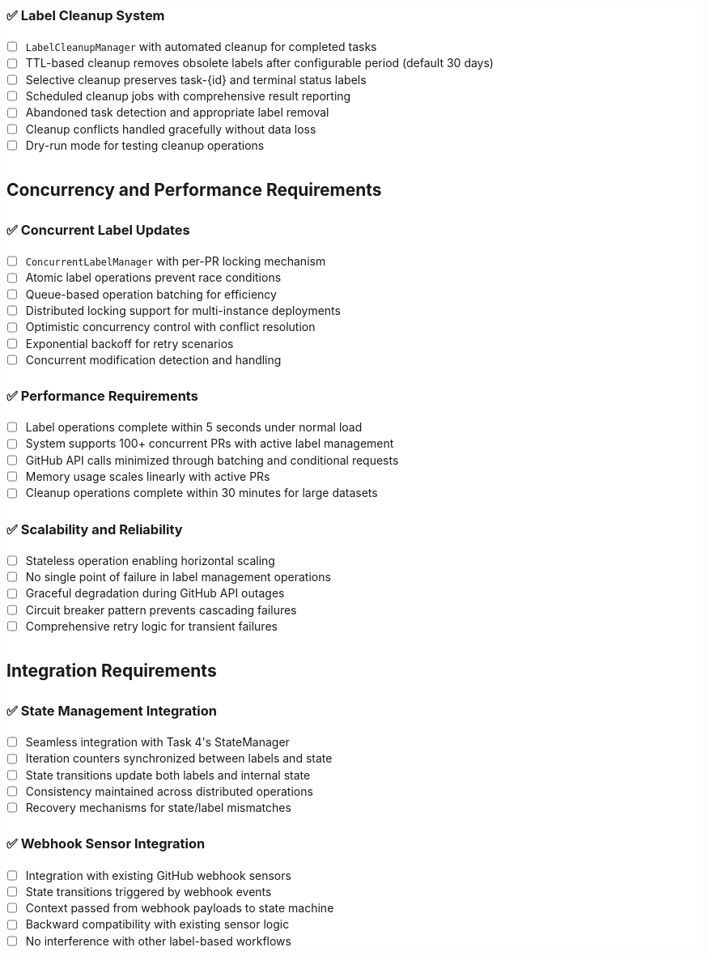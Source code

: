 ### ✅ Label Cleanup System
- [ ] `LabelCleanupManager` with automated cleanup for completed tasks
- [ ] TTL-based cleanup removes obsolete labels after configurable period (default 30 days)
- [ ] Selective cleanup preserves task-{id} and terminal status labels
- [ ] Scheduled cleanup jobs with comprehensive result reporting
- [ ] Abandoned task detection and appropriate label removal
- [ ] Cleanup conflicts handled gracefully without data loss
- [ ] Dry-run mode for testing cleanup operations

## Concurrency and Performance Requirements

### ✅ Concurrent Label Updates
- [ ] `ConcurrentLabelManager` with per-PR locking mechanism
- [ ] Atomic label operations prevent race conditions
- [ ] Queue-based operation batching for efficiency
- [ ] Distributed locking support for multi-instance deployments
- [ ] Optimistic concurrency control with conflict resolution
- [ ] Exponential backoff for retry scenarios
- [ ] Concurrent modification detection and handling

### ✅ Performance Requirements
- [ ] Label operations complete within 5 seconds under normal load
- [ ] System supports 100+ concurrent PRs with active label management
- [ ] GitHub API calls minimized through batching and conditional requests
- [ ] Memory usage scales linearly with active PRs
- [ ] Cleanup operations complete within 30 minutes for large datasets

### ✅ Scalability and Reliability
- [ ] Stateless operation enabling horizontal scaling
- [ ] No single point of failure in label management operations
- [ ] Graceful degradation during GitHub API outages
- [ ] Circuit breaker pattern prevents cascading failures
- [ ] Comprehensive retry logic for transient failures

## Integration Requirements

### ✅ State Management Integration
- [ ] Seamless integration with Task 4's StateManager
- [ ] Iteration counters synchronized between labels and state
- [ ] State transitions update both labels and internal state
- [ ] Consistency maintained across distributed operations
- [ ] Recovery mechanisms for state/label mismatches

### ✅ Webhook Sensor Integration
- [ ] Integration with existing GitHub webhook sensors
- [ ] State transitions triggered by webhook events
- [ ] Context passed from webhook payloads to state machine
- [ ] Backward compatibility with existing sensor logic
- [ ] No interference with other label-based workflows
